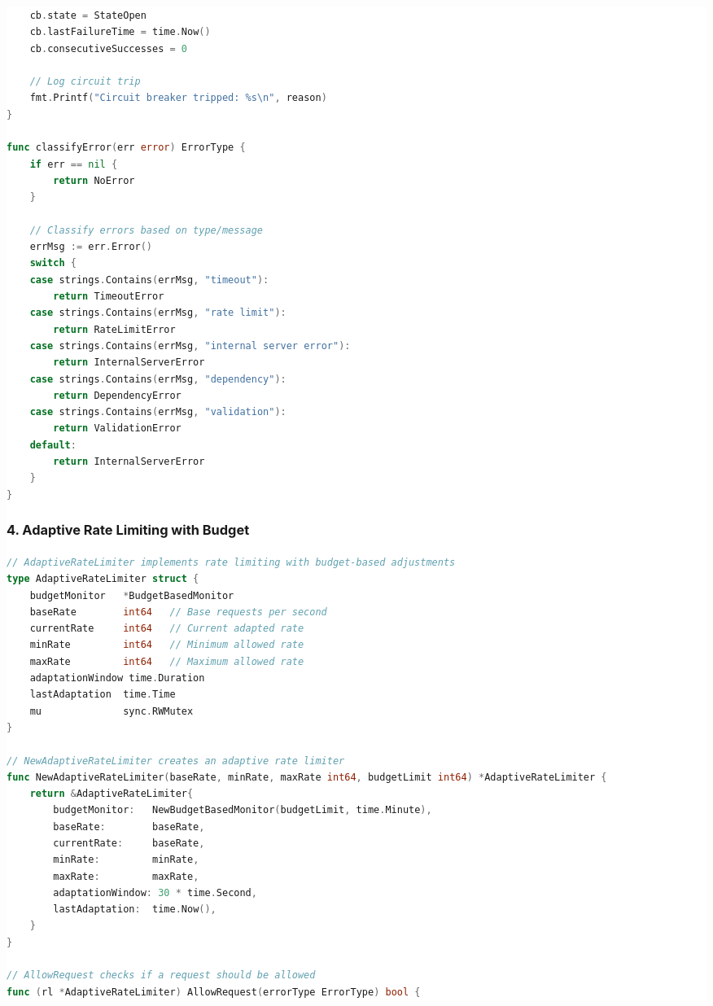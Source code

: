 ```go
    cb.state = StateOpen
    cb.lastFailureTime = time.Now()
    cb.consecutiveSuccesses = 0
    
    // Log circuit trip
    fmt.Printf("Circuit breaker tripped: %s\n", reason)
}

func classifyError(err error) ErrorType {
    if err == nil {
        return NoError
    }
    
    // Classify errors based on type/message
    errMsg := err.Error()
    switch {
    case strings.Contains(errMsg, "timeout"):
        return TimeoutError
    case strings.Contains(errMsg, "rate limit"):
        return RateLimitError
    case strings.Contains(errMsg, "internal server error"):
        return InternalServerError
    case strings.Contains(errMsg, "dependency"):
        return DependencyError
    case strings.Contains(errMsg, "validation"):
        return ValidationError
    default:
        return InternalServerError
    }
}
```

### 4. Adaptive Rate Limiting with Budget

```go
// AdaptiveRateLimiter implements rate limiting with budget-based adjustments
type AdaptiveRateLimiter struct {
    budgetMonitor   *BudgetBasedMonitor
    baseRate        int64   // Base requests per second
    currentRate     int64   // Current adapted rate
    minRate         int64   // Minimum allowed rate
    maxRate         int64   // Maximum allowed rate
    adaptationWindow time.Duration
    lastAdaptation  time.Time
    mu              sync.RWMutex
}

// NewAdaptiveRateLimiter creates an adaptive rate limiter
func NewAdaptiveRateLimiter(baseRate, minRate, maxRate int64, budgetLimit int64) *AdaptiveRateLimiter {
    return &AdaptiveRateLimiter{
        budgetMonitor:   NewBudgetBasedMonitor(budgetLimit, time.Minute),
        baseRate:        baseRate,
        currentRate:     baseRate,
        minRate:         minRate,
        maxRate:         maxRate,
        adaptationWindow: 30 * time.Second,
        lastAdaptation:  time.Now(),
    }
}

// AllowRequest checks if a request should be allowed
func (rl *AdaptiveRateLimiter) AllowRequest(errorType ErrorType) bool {
```